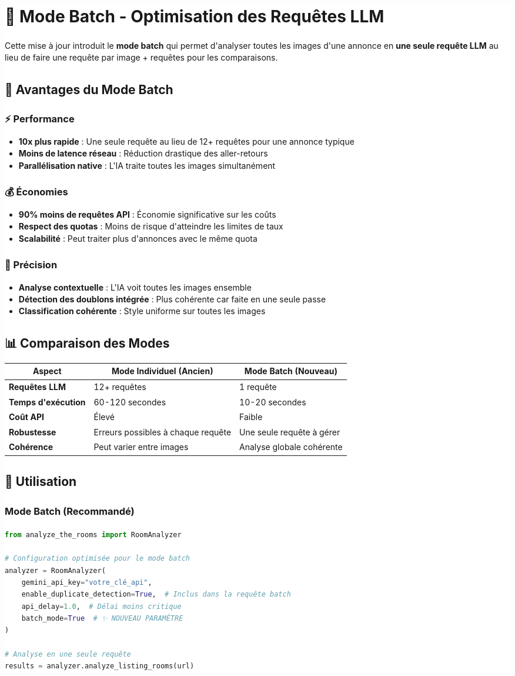 # 🚀 Mode Batch - Optimisation des Requêtes LLM

Cette mise à jour introduit le **mode batch** qui permet d'analyser toutes les images d'une annonce en **une seule requête LLM** au lieu de faire une requête par image + requêtes pour les comparaisons.

## 🎯 Avantages du Mode Batch

### ⚡ Performance
- **10x plus rapide** : Une seule requête au lieu de 12+ requêtes pour une annonce typique
- **Moins de latence réseau** : Réduction drastique des aller-retours
- **Parallélisation native** : L'IA traite toutes les images simultanément

### 💰 Économies
- **90% moins de requêtes API** : Économie significative sur les coûts
- **Respect des quotas** : Moins de risque d'atteindre les limites de taux
- **Scalabilité** : Peut traiter plus d'annonces avec le même quota

### 🎯 Précision
- **Analyse contextuelle** : L'IA voit toutes les images ensemble
- **Détection des doublons intégrée** : Plus cohérente car faite en une seule passe
- **Classification cohérente** : Style uniforme sur toutes les images

## 📊 Comparaison des Modes

| Aspect | Mode Individuel (Ancien) | Mode Batch (Nouveau) |
|--------|---------------------------|----------------------|
| **Requêtes LLM** | 12+ requêtes | 1 requête |
| **Temps d'exécution** | 60-120 secondes | 10-20 secondes |
| **Coût API** | Élevé | Faible |
| **Robustesse** | Erreurs possibles à chaque requête | Une seule requête à gérer |
| **Cohérence** | Peut varier entre images | Analyse globale cohérente |

## 🔧 Utilisation

### Mode Batch (Recommandé)
```python
from analyze_the_rooms import RoomAnalyzer

# Configuration optimisée pour le mode batch
analyzer = RoomAnalyzer(
    gemini_api_key="votre_clé_api",
    enable_duplicate_detection=True,  # Inclus dans la requête batch
    api_delay=1.0,  # Délai moins critique
    batch_mode=True  # ✨ NOUVEAU PARAMÈTRE
)

# Analyse en une seule requête
results = analyzer.analyze_listing_rooms(url)
```
